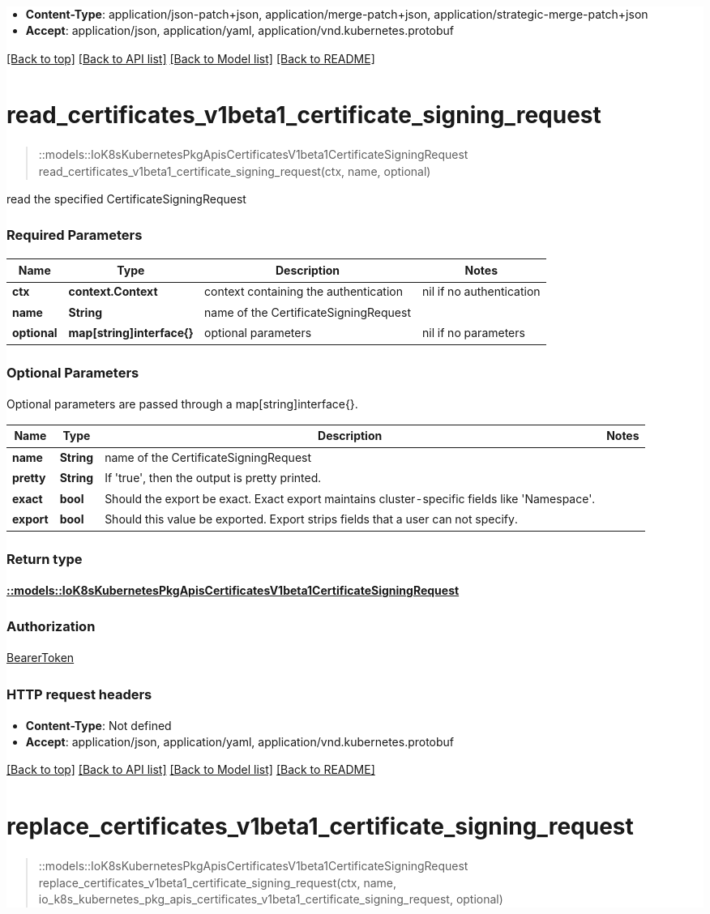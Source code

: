  - **Content-Type**: application/json-patch+json, application/merge-patch+json, application/strategic-merge-patch+json
 - **Accept**: application/json, application/yaml, application/vnd.kubernetes.protobuf

[[Back to top]](#) [[Back to API list]](../README.md#documentation-for-api-endpoints) [[Back to Model list]](../README.md#documentation-for-models) [[Back to README]](../README.md)

# **read_certificates_v1beta1_certificate_signing_request**
> ::models::IoK8sKubernetesPkgApisCertificatesV1beta1CertificateSigningRequest read_certificates_v1beta1_certificate_signing_request(ctx, name, optional)


read the specified CertificateSigningRequest

### Required Parameters

Name | Type | Description  | Notes
------------- | ------------- | ------------- | -------------
 **ctx** | **context.Context** | context containing the authentication | nil if no authentication
  **name** | **String**| name of the CertificateSigningRequest | 
 **optional** | **map[string]interface{}** | optional parameters | nil if no parameters

### Optional Parameters
Optional parameters are passed through a map[string]interface{}.

Name | Type | Description  | Notes
------------- | ------------- | ------------- | -------------
 **name** | **String**| name of the CertificateSigningRequest | 
 **pretty** | **String**| If &#39;true&#39;, then the output is pretty printed. | 
 **exact** | **bool**| Should the export be exact.  Exact export maintains cluster-specific fields like &#39;Namespace&#39;. | 
 **export** | **bool**| Should this value be exported.  Export strips fields that a user can not specify. | 

### Return type

[**::models::IoK8sKubernetesPkgApisCertificatesV1beta1CertificateSigningRequest**](io.k8s.kubernetes.pkg.apis.certificates.v1beta1.CertificateSigningRequest.md)

### Authorization

[BearerToken](../README.md#BearerToken)

### HTTP request headers

 - **Content-Type**: Not defined
 - **Accept**: application/json, application/yaml, application/vnd.kubernetes.protobuf

[[Back to top]](#) [[Back to API list]](../README.md#documentation-for-api-endpoints) [[Back to Model list]](../README.md#documentation-for-models) [[Back to README]](../README.md)

# **replace_certificates_v1beta1_certificate_signing_request**
> ::models::IoK8sKubernetesPkgApisCertificatesV1beta1CertificateSigningRequest replace_certificates_v1beta1_certificate_signing_request(ctx, name, io_k8s_kubernetes_pkg_apis_certificates_v1beta1_certificate_signing_request, optional)
